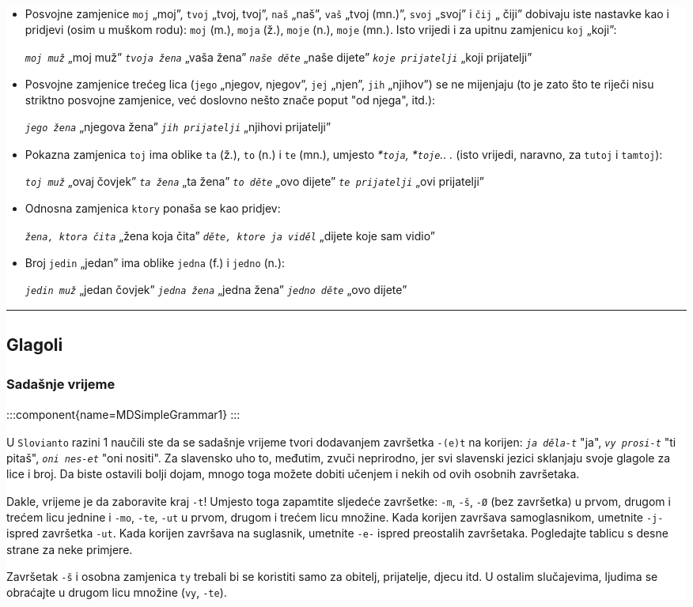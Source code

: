 - Posvojne zamjenice `moj` „moj”, `tvoj` „tvoj, tvoj”, `naš` „naš”, `vaš` „tvoj (mn.)”, `svoj` „svoj” i `čij` „ čiji” dobivaju iste nastavke kao i pridjevi (osim u muškom rodu): `moj` (m.), `moja` (ž.), `moje` (n.), `moje` (mn.). Isto vrijedi i za upitnu zamjenicu `koj` „koji”:

  _`moj muž`_ „moj muž”
  _`tvoja žena`_ „vaša žena”
  _`naše děte`_ „naše dijete”
  _`koje prijatelji`_ „koji prijatelji”

- Posvojne zamjenice trećeg lica (`jego` „njegov, njegov”, `jej` „njen”, `jih` „njihov”) se ne mijenjaju (to je zato što te riječi nisu striktno posvojne zamjenice, već doslovno nešto znače poput "od njega", itd.):

  _`jego žena`_ „njegova žena”
  _`jih prijatelji`_ „njihovi prijatelji”

- Pokazna zamjenica `toj` ima oblike `ta` (ž.), `to` (n.) i `te` (mn.), umjesto _\*`toja`, \*`toje`.. ._ (isto vrijedi, naravno, za `tutoj` i `tamtoj`):

  _`toj muž`_ „ovaj čovjek”
  _`ta žena`_ „ta žena”
  _`to děte`_ „ovo dijete”
  _`te prijatelji`_ „ovi prijatelji”

- Odnosna zamjenica `ktory` ponaša se kao pridjev:

  _`žena, ktora čita`_ „žena koja čita”
  _`děte, ktore ja viděl`_ „dijete koje sam vidio”

- Broj `jedin` „jedan” ima oblike `jedna` (f.) i `jedno` (n.):

  _`jedin muž`_ „jedan čovjek”
  _`jedna žena`_ „jedna žena”
  _`jedno děte`_ „ovo dijete”

---

## Glagoli

### Sadašnje vrijeme

:::component{name=MDSimpleGrammar1}
:::

U `Slovianto` razini 1 naučili ste da se sadašnje vrijeme tvori dodavanjem završetka `-(e)t` na korijen: _`ja děla-t`_ "ja", _`vy prosi-t`_ "ti pitaš", _`oni nes-et`_ "oni nositi". Za slavensko uho to, međutim, zvuči neprirodno, jer svi slavenski jezici sklanjaju svoje glagole za lice i broj. Da biste ostavili bolji dojam, mnogo toga možete dobiti učenjem i nekih od ovih osobnih završetaka.

Dakle, vrijeme je da zaboravite kraj `-t`! Umjesto toga zapamtite sljedeće završetke: `-m`, `-š`, `-Ø` (bez završetka) u prvom, drugom i trećem licu jednine i `-mo`, `-te`, `-ut` u prvom, drugom i trećem licu množine. Kada korijen završava samoglasnikom, umetnite `-j-` ispred završetka `-ut`. Kada korijen završava na suglasnik, umetnite `-e-` ispred preostalih završetaka. Pogledajte tablicu s desne strane za neke primjere.

Završetak `-š` i osobna zamjenica `ty` trebali bi se koristiti samo za obitelj, prijatelje, djecu itd. U ostalim slučajevima, ljudima se obraćajte u drugom licu množine (`vy`, `-te`).

